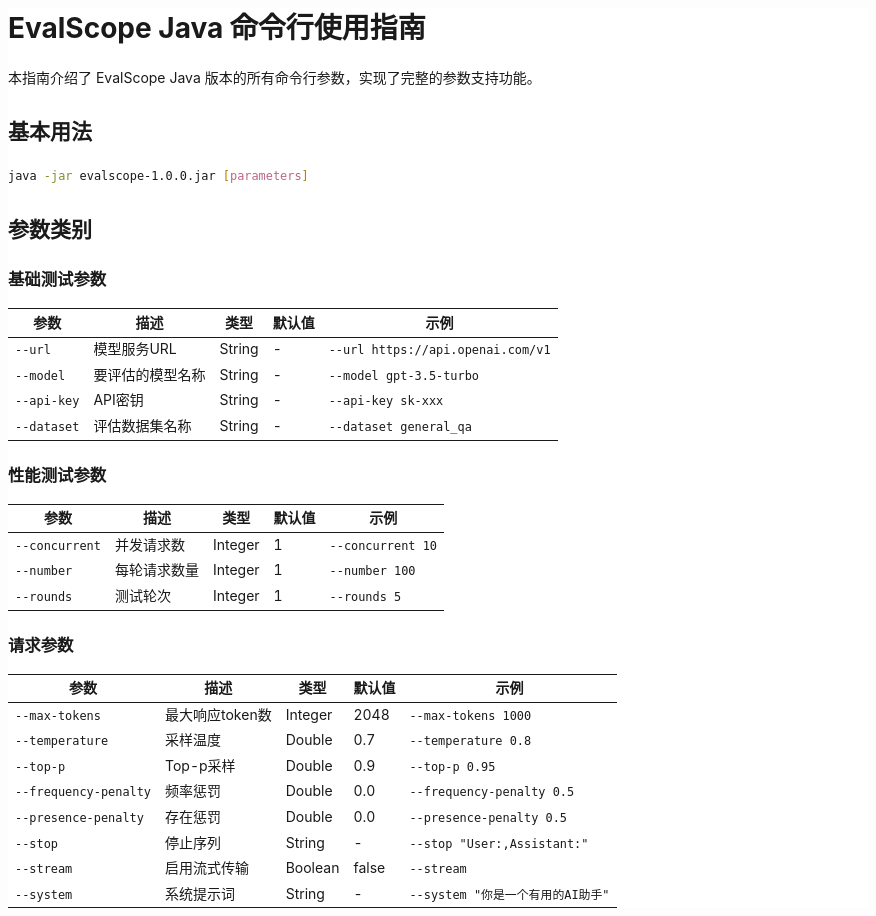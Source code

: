 # EvalScope Java 命令行使用指南

本指南介绍了 EvalScope Java 版本的所有命令行参数，实现了完整的参数支持功能。

## 基本用法

```bash
java -jar evalscope-1.0.0.jar [parameters]
```

## 参数类别

### 基础测试参数

| 参数 | 描述 | 类型 | 默认值 | 示例 |
|------|------|------|--------|------|
| `--url` | 模型服务URL | String | - | `--url https://api.openai.com/v1` |
| `--model` | 要评估的模型名称 | String | - | `--model gpt-3.5-turbo` |
| `--api-key` | API密钥 | String | - | `--api-key sk-xxx` |
| `--dataset` | 评估数据集名称 | String | - | `--dataset general_qa` |

### 性能测试参数

| 参数 | 描述 | 类型 | 默认值 | 示例 |
|------|------|------|--------|------|
| `--concurrent` | 并发请求数 | Integer | 1 | `--concurrent 10` |
| `--number` | 每轮请求数量 | Integer | 1 | `--number 100` |
| `--rounds` | 测试轮次 | Integer | 1 | `--rounds 5` |

### 请求参数

| 参数 | 描述 | 类型 | 默认值 | 示例 |
|------|------|------|--------|------|
| `--max-tokens` | 最大响应token数 | Integer | 2048 | `--max-tokens 1000` |
| `--temperature` | 采样温度 | Double | 0.7 | `--temperature 0.8` |
| `--top-p` | Top-p采样 | Double | 0.9 | `--top-p 0.95` |
| `--frequency-penalty` | 频率惩罚 | Double | 0.0 | `--frequency-penalty 0.5` |
| `--presence-penalty` | 存在惩罚 | Double | 0.0 | `--presence-penalty 0.5` |
| `--stop` | 停止序列 | String | - | `--stop "User:,Assistant:"` |
| `--stream` | 启用流式传输 | Boolean | false | `--stream` |
| `--system` | 系统提示词 | String | - | `--system "你是一个有用的AI助手"` |
